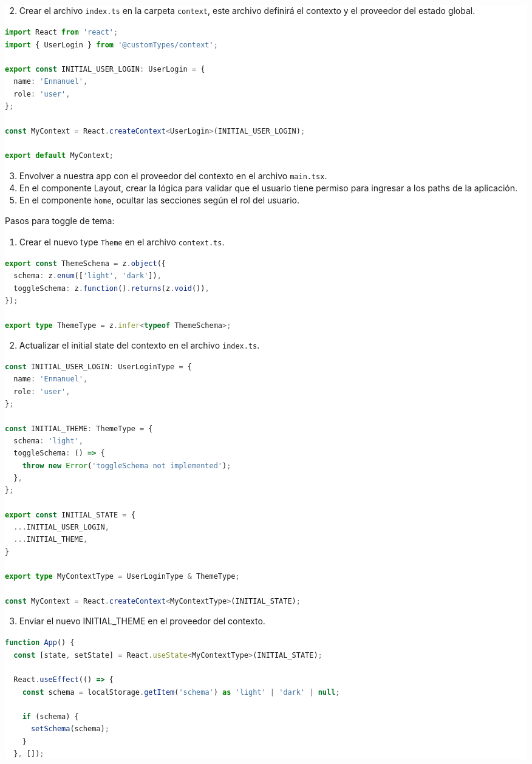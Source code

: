 2. Crear el archivo `index.ts` en la carpeta `context`, este archivo definirá el contexto y el proveedor del estado global.
```typescript
import React from 'react';
import { UserLogin } from '@customTypes/context';

export const INITIAL_USER_LOGIN: UserLogin = {
  name: 'Enmanuel',
  role: 'user',
};

const MyContext = React.createContext<UserLogin>(INITIAL_USER_LOGIN);

export default MyContext;
```
3. Envolver a nuestra app con el proveedor del contexto en el archivo `main.tsx`.
4. En el componente Layout, crear la lógica para validar que el usuario tiene permiso para ingresar a los paths de la aplicación.
5. En el componente `home`, ocultar las secciones según el rol del usuario.

Pasos para toggle de tema:
1. Crear el nuevo type `Theme` en el archivo `context.ts`.
```typescript
export const ThemeSchema = z.object({
  schema: z.enum(['light', 'dark']),
  toggleSchema: z.function().returns(z.void()),
});

export type ThemeType = z.infer<typeof ThemeSchema>;
```
2. Actualizar el initial state del contexto en el archivo `index.ts`.
```typescript
const INITIAL_USER_LOGIN: UserLoginType = {
  name: 'Enmanuel',
  role: 'user',
};

const INITIAL_THEME: ThemeType = {
  schema: 'light',
  toggleSchema: () => {
    throw new Error('toggleSchema not implemented');
  },
};

export const INITIAL_STATE = {
  ...INITIAL_USER_LOGIN,
  ...INITIAL_THEME,
}

export type MyContextType = UserLoginType & ThemeType;

const MyContext = React.createContext<MyContextType>(INITIAL_STATE);
```
3. Enviar el nuevo INITIAL_THEME en el proveedor del contexto.
```jsx
function App() {
  const [state, setState] = React.useState<MyContextType>(INITIAL_STATE);

  React.useEffect(() => {
    const schema = localStorage.getItem('schema') as 'light' | 'dark' | null;

    if (schema) {
      setSchema(schema);
    }
  }, []);
```